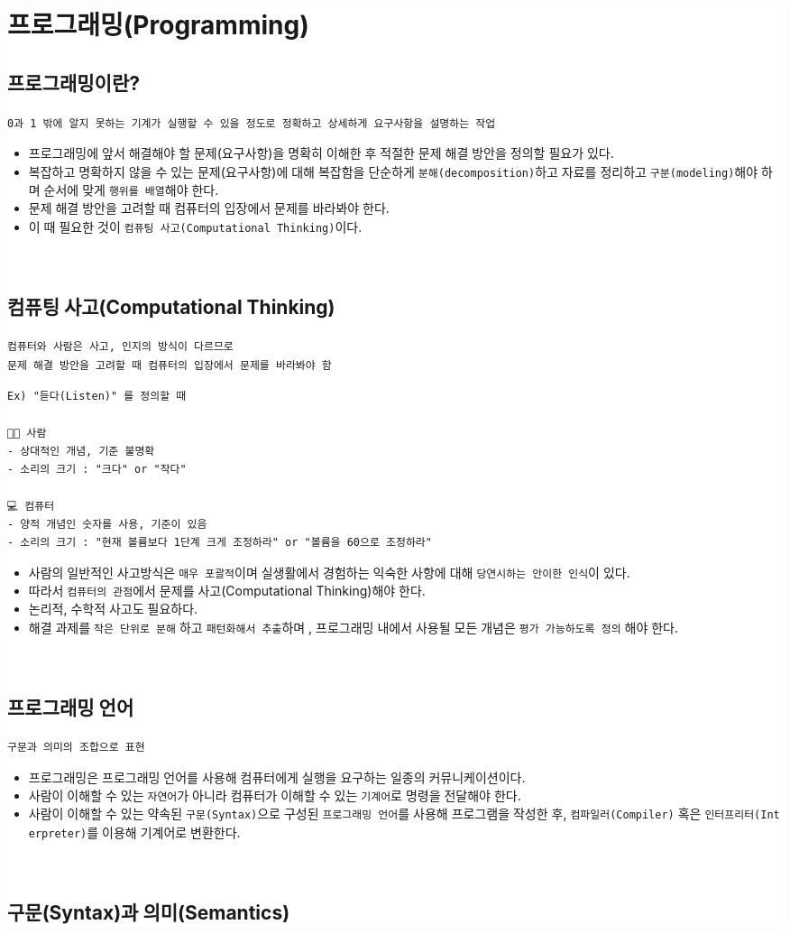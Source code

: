 # 프로그래밍(Programming)

## 프로그래밍이란?
```
0과 1 밖에 알지 못하는 기계가 실행할 수 있을 정도로 정확하고 상세하게 요구사항을 설명하는 작업
```
- 프로그래밍에 앞서 해결해야 할 문제(요구사항)을 명확히 이해한 후 적절한 문제 해결 방안을 정의할 필요가 있다.
- 복잡하고 명확하지 않을 수 있는 문제(요구사항)에 대해 복잡함을 단순하게 `분해(decomposition)`하고 자료를 정리하고 `구분(modeling)`해야 하며 순서에 맞게 `행위를 배열`해야 한다.
- 문제 해결 방안을 고려할 때 컴퓨터의 입장에서 문제를 바라봐야 한다.
- 이 때 필요한 것이 `컴퓨팅 사고(Computational Thinking)`이다.

<br />

## 컴퓨팅 사고(Computational Thinking)

```
컴퓨터와 사람은 사고, 인지의 방식이 다르므로
문제 해결 방안을 고려할 때 컴퓨터의 입장에서 문제를 바라봐야 함
```

```
Ex) "듣다(Listen)" 를 정의할 때

👨‍🦱 사람
- 상대적인 개념, 기준 불명확
- 소리의 크기 : "크다" or "작다"

💻 컴퓨터
- 양적 개념인 숫자를 사용, 기준이 있음
- 소리의 크기 : "현재 볼륨보다 1단계 크게 조정하라" or "볼륨을 60으로 조정하라"
```

- 사람의 일반적인 사고방식은 `매우 포괄적`이며 실생활에서 경험하는 익숙한 사항에 대해 `당연시하는 안이한 인식`이 있다.
- 따라서 `컴퓨터의 관점`에서 문제를 사고(Computational Thinking)해야 한다.
- 논리적, 수학적 사고도 필요하다.
- 해결 과제를 `작은 단위로 분해` 하고 `패턴화해서 추출`하며 , 프로그래밍 내에서 사용될 모든 개념은 `평가 가능하도록 정의` 해야 한다.

<br />

## 프로그래밍 언어
```
구문과 의미의 조합으로 표현
```
- 프로그래밍은 프로그래밍 언어를 사용해 컴퓨터에게 실행을 요구하는 일종의 커뮤니케이션이다.
- 사람이 이해할 수 있는 `자연어`가 아니라 컴퓨터가 이해할 수 있는 `기계어`로 명령을 전달해야 한다.
- 사람이 이해할 수 있는 약속된 `구문(Syntax)`으로 구성된 `프로그래밍 언어`를 사용해 프로그램을 작성한 후, `컴파일러(Compiler)` 혹은 `인터프리터(Interpreter)`를 이용해 기계어로 변환한다.

<br />

## 구문(Syntax)과 의미(Semantics)
